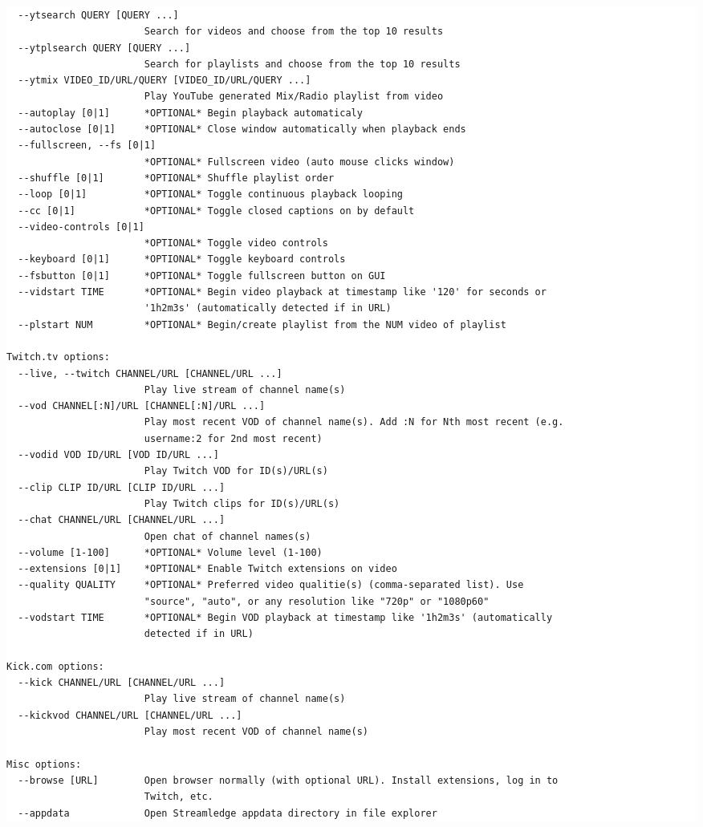 ```
  --ytsearch QUERY [QUERY ...]
                        Search for videos and choose from the top 10 results
  --ytplsearch QUERY [QUERY ...]
                        Search for playlists and choose from the top 10 results
  --ytmix VIDEO_ID/URL/QUERY [VIDEO_ID/URL/QUERY ...]
                        Play YouTube generated Mix/Radio playlist from video
  --autoplay [0|1]      *OPTIONAL* Begin playback automaticaly
  --autoclose [0|1]     *OPTIONAL* Close window automatically when playback ends
  --fullscreen, --fs [0|1]
                        *OPTIONAL* Fullscreen video (auto mouse clicks window)
  --shuffle [0|1]       *OPTIONAL* Shuffle playlist order
  --loop [0|1]          *OPTIONAL* Toggle continuous playback looping
  --cc [0|1]            *OPTIONAL* Toggle closed captions on by default
  --video-controls [0|1]
                        *OPTIONAL* Toggle video controls
  --keyboard [0|1]      *OPTIONAL* Toggle keyboard controls
  --fsbutton [0|1]      *OPTIONAL* Toggle fullscreen button on GUI
  --vidstart TIME       *OPTIONAL* Begin video playback at timestamp like '120' for seconds or
                        '1h2m3s' (automatically detected if in URL)
  --plstart NUM         *OPTIONAL* Begin/create playlist from the NUM video of playlist

Twitch.tv options:
  --live, --twitch CHANNEL/URL [CHANNEL/URL ...]
                        Play live stream of channel name(s)
  --vod CHANNEL[:N]/URL [CHANNEL[:N]/URL ...]
                        Play most recent VOD of channel name(s). Add :N for Nth most recent (e.g.
                        username:2 for 2nd most recent)
  --vodid VOD ID/URL [VOD ID/URL ...]
                        Play Twitch VOD for ID(s)/URL(s)
  --clip CLIP ID/URL [CLIP ID/URL ...]
                        Play Twitch clips for ID(s)/URL(s)
  --chat CHANNEL/URL [CHANNEL/URL ...]
                        Open chat of channel names(s)
  --volume [1-100]      *OPTIONAL* Volume level (1-100)
  --extensions [0|1]    *OPTIONAL* Enable Twitch extensions on video
  --quality QUALITY     *OPTIONAL* Preferred video qualitie(s) (comma-separated list). Use
                        "source", "auto", or any resolution like "720p" or "1080p60"
  --vodstart TIME       *OPTIONAL* Begin VOD playback at timestamp like '1h2m3s' (automatically
                        detected if in URL)

Kick.com options:
  --kick CHANNEL/URL [CHANNEL/URL ...]
                        Play live stream of channel name(s)
  --kickvod CHANNEL/URL [CHANNEL/URL ...]
                        Play most recent VOD of channel name(s)

Misc options:
  --browse [URL]        Open browser normally (with optional URL). Install extensions, log in to
                        Twitch, etc.
  --appdata             Open Streamledge appdata directory in file explorer
```
